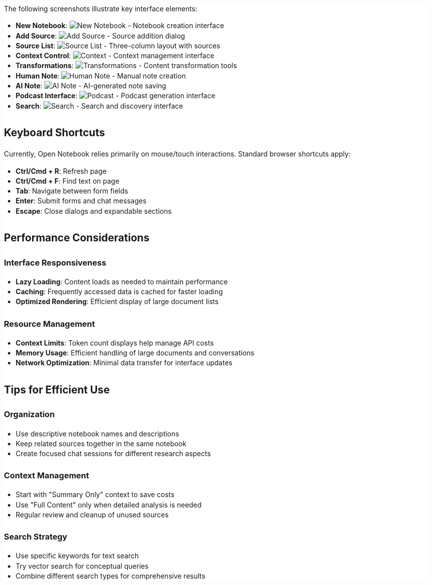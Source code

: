 The following screenshots illustrate key interface elements:

- **New Notebook**: ![New Notebook](/assets/new_notebook.png) - Notebook creation interface
- **Add Source**: ![Add Source](/assets/add_source.png) - Source addition dialog
- **Source List**: ![Source List](/assets/asset_list.png) - Three-column layout with sources
- **Context Control**: ![Context](/assets/context.png) - Context management interface
- **Transformations**: ![Transformations](/assets/transformations.png) - Content transformation tools
- **Human Note**: ![Human Note](/assets/human_note.png) - Manual note creation
- **AI Note**: ![AI Note](/assets/ai_note.png) - AI-generated note saving
- **Podcast Interface**: ![Podcast](/assets/podcast_listen.png) - Podcast generation interface
- **Search**: ![Search](/assets/search.png) - Search and discovery interface

## Keyboard Shortcuts

Currently, Open Notebook relies primarily on mouse/touch interactions. Standard browser shortcuts apply:

- **Ctrl/Cmd + R**: Refresh page
- **Ctrl/Cmd + F**: Find text on page
- **Tab**: Navigate between form fields
- **Enter**: Submit forms and chat messages
- **Escape**: Close dialogs and expandable sections

## Performance Considerations

### Interface Responsiveness
- **Lazy Loading**: Content loads as needed to maintain performance
- **Caching**: Frequently accessed data is cached for faster loading
- **Optimized Rendering**: Efficient display of large document lists

### Resource Management
- **Context Limits**: Token count displays help manage API costs
- **Memory Usage**: Efficient handling of large documents and conversations
- **Network Optimization**: Minimal data transfer for interface updates

## Tips for Efficient Use

### Organization
- Use descriptive notebook names and descriptions
- Keep related sources together in the same notebook
- Create focused chat sessions for different research aspects

### Context Management
- Start with "Summary Only" context to save costs
- Use "Full Content" only when detailed analysis is needed
- Regular review and cleanup of unused sources

### Search Strategy
- Use specific keywords for text search
- Try vector search for conceptual queries
- Combine different search types for comprehensive results

